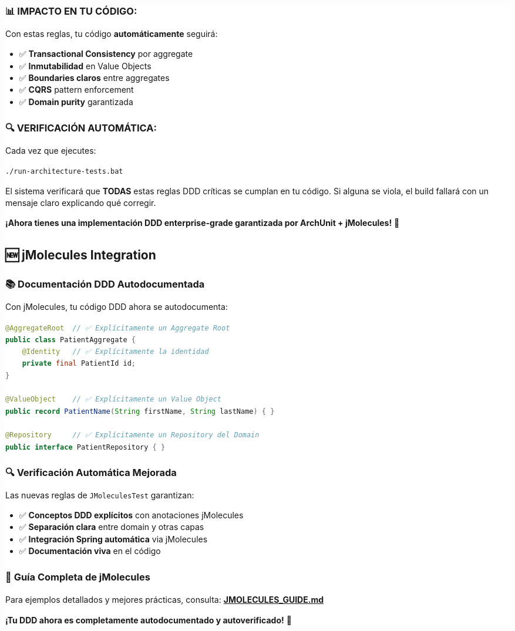 ### 📊 **IMPACTO EN TU CÓDIGO**:

Con estas reglas, tu código **automáticamente** seguirá:
- ✅ **Transactional Consistency** por aggregate
- ✅ **Inmutabilidad** en Value Objects
- ✅ **Boundaries claros** entre aggregates
- ✅ **CQRS** pattern enforcement
- ✅ **Domain purity** garantizada

### 🔍 **VERIFICACIÓN AUTOMÁTICA**:

Cada vez que ejecutes:
```bash
./run-architecture-tests.bat
```

El sistema verificará que **TODAS** estas reglas DDD críticas se cumplan en tu código. Si alguna se viola, el build fallará con un mensaje claro explicando qué corregir.

**¡Ahora tienes una implementación DDD enterprise-grade garantizada por ArchUnit + jMolecules!** 🎉

## 🆕 jMolecules Integration

### 📚 **Documentación DDD Autodocumentada**

Con jMolecules, tu código DDD ahora se autodocumenta:

```java
@AggregateRoot  // ✅ Explícitamente un Aggregate Root
public class PatientAggregate {
    @Identity   // ✅ Explícitamente la identidad
    private final PatientId id;
}

@ValueObject    // ✅ Explícitamente un Value Object
public record PatientName(String firstName, String lastName) { }

@Repository     // ✅ Explícitamente un Repository del Domain
public interface PatientRepository { }
```

### 🔍 **Verificación Automática Mejorada**

Las nuevas reglas de `JMoleculesTest` garantizan:
- ✅ **Conceptos DDD explícitos** con anotaciones jMolecules
- ✅ **Separación clara** entre domain y otras capas
- ✅ **Integración Spring automática** via jMolecules
- ✅ **Documentación viva** en el código

### 📖 **Guía Completa de jMolecules**

Para ejemplos detallados y mejores prácticas, consulta:
**[JMOLECULES_GUIDE.md](./JMOLECULES_GUIDE.md)**

**¡Tu DDD ahora es completamente autodocumentado y autoverificado!** 🚀 